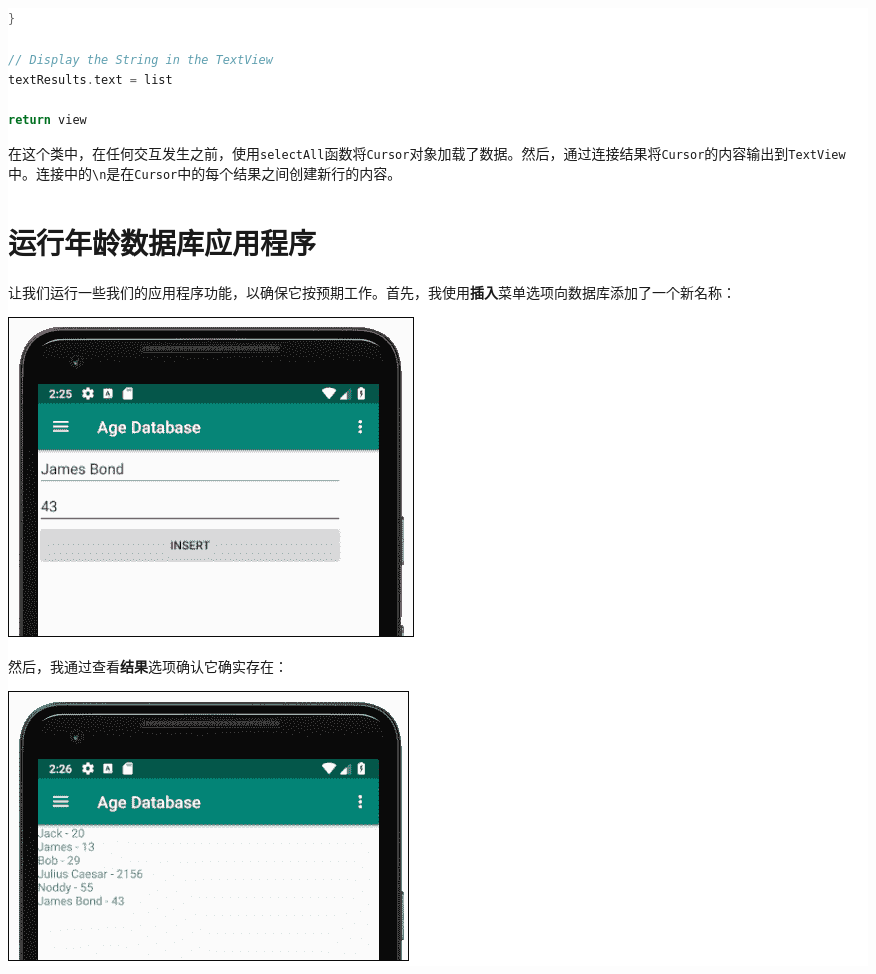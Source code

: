 ```kt
}

// Display the String in the TextView
textResults.text = list

return view
```

在这个类中，在任何交互发生之前，使用`selectAll`函数将`Cursor`对象加载了数据。然后，通过连接结果将`Cursor`的内容输出到`TextView`中。连接中的`\n`是在`Cursor`中的每个结果之间创建新行的内容。

# 运行年龄数据库应用程序

让我们运行一些我们的应用程序功能，以确保它按预期工作。首先，我使用**插入**菜单选项向数据库添加了一个新名称：

![运行年龄数据库应用程序](img/B12806_27_03.jpg)

然后，我通过查看**结果**选项确认它确实存在：

![运行年龄数据库应用程序](img/B12806_27_04.jpg)
